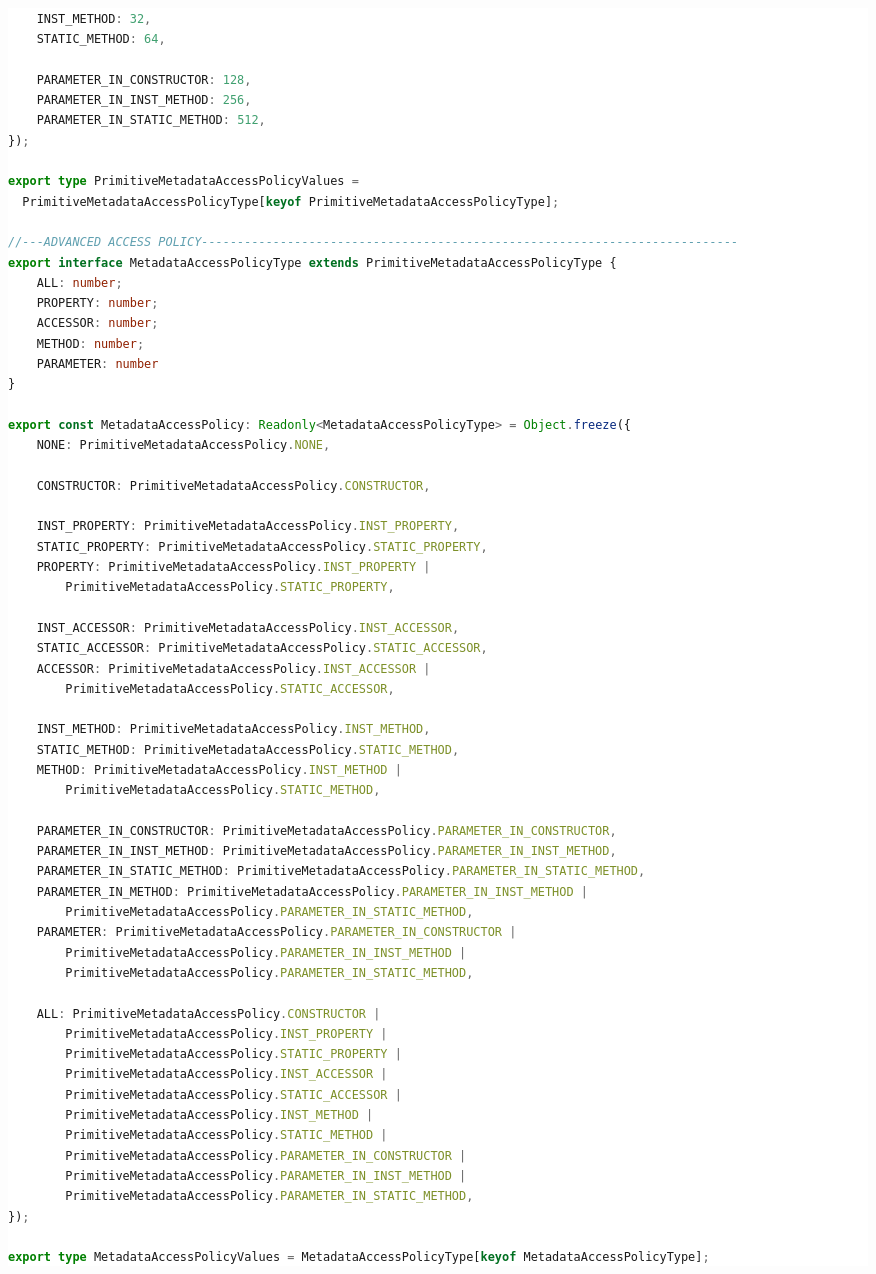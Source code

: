 ```ts
    INST_METHOD: 32,
    STATIC_METHOD: 64,

    PARAMETER_IN_CONSTRUCTOR: 128,
    PARAMETER_IN_INST_METHOD: 256,
    PARAMETER_IN_STATIC_METHOD: 512,
});

export type PrimitiveMetadataAccessPolicyValues = 
  PrimitiveMetadataAccessPolicyType[keyof PrimitiveMetadataAccessPolicyType];

//---ADVANCED ACCESS POLICY---------------------------------------------------------------------------
export interface MetadataAccessPolicyType extends PrimitiveMetadataAccessPolicyType {
    ALL: number;
    PROPERTY: number;
    ACCESSOR: number;
    METHOD: number;
    PARAMETER: number
}

export const MetadataAccessPolicy: Readonly<MetadataAccessPolicyType> = Object.freeze({
    NONE: PrimitiveMetadataAccessPolicy.NONE,

    CONSTRUCTOR: PrimitiveMetadataAccessPolicy.CONSTRUCTOR,

    INST_PROPERTY: PrimitiveMetadataAccessPolicy.INST_PROPERTY,
    STATIC_PROPERTY: PrimitiveMetadataAccessPolicy.STATIC_PROPERTY,
    PROPERTY: PrimitiveMetadataAccessPolicy.INST_PROPERTY | 
        PrimitiveMetadataAccessPolicy.STATIC_PROPERTY,

    INST_ACCESSOR: PrimitiveMetadataAccessPolicy.INST_ACCESSOR,
    STATIC_ACCESSOR: PrimitiveMetadataAccessPolicy.STATIC_ACCESSOR,
    ACCESSOR: PrimitiveMetadataAccessPolicy.INST_ACCESSOR | 
        PrimitiveMetadataAccessPolicy.STATIC_ACCESSOR,

    INST_METHOD: PrimitiveMetadataAccessPolicy.INST_METHOD,
    STATIC_METHOD: PrimitiveMetadataAccessPolicy.STATIC_METHOD,
    METHOD: PrimitiveMetadataAccessPolicy.INST_METHOD | 
        PrimitiveMetadataAccessPolicy.STATIC_METHOD,

    PARAMETER_IN_CONSTRUCTOR: PrimitiveMetadataAccessPolicy.PARAMETER_IN_CONSTRUCTOR,
    PARAMETER_IN_INST_METHOD: PrimitiveMetadataAccessPolicy.PARAMETER_IN_INST_METHOD,
    PARAMETER_IN_STATIC_METHOD: PrimitiveMetadataAccessPolicy.PARAMETER_IN_STATIC_METHOD,
    PARAMETER_IN_METHOD: PrimitiveMetadataAccessPolicy.PARAMETER_IN_INST_METHOD | 
        PrimitiveMetadataAccessPolicy.PARAMETER_IN_STATIC_METHOD,
    PARAMETER: PrimitiveMetadataAccessPolicy.PARAMETER_IN_CONSTRUCTOR | 
        PrimitiveMetadataAccessPolicy.PARAMETER_IN_INST_METHOD | 
        PrimitiveMetadataAccessPolicy.PARAMETER_IN_STATIC_METHOD,

    ALL: PrimitiveMetadataAccessPolicy.CONSTRUCTOR | 
        PrimitiveMetadataAccessPolicy.INST_PROPERTY | 
        PrimitiveMetadataAccessPolicy.STATIC_PROPERTY | 
        PrimitiveMetadataAccessPolicy.INST_ACCESSOR | 
        PrimitiveMetadataAccessPolicy.STATIC_ACCESSOR | 
        PrimitiveMetadataAccessPolicy.INST_METHOD | 
        PrimitiveMetadataAccessPolicy.STATIC_METHOD | 
        PrimitiveMetadataAccessPolicy.PARAMETER_IN_CONSTRUCTOR | 
        PrimitiveMetadataAccessPolicy.PARAMETER_IN_INST_METHOD | 
        PrimitiveMetadataAccessPolicy.PARAMETER_IN_STATIC_METHOD,
});

export type MetadataAccessPolicyValues = MetadataAccessPolicyType[keyof MetadataAccessPolicyType];
```